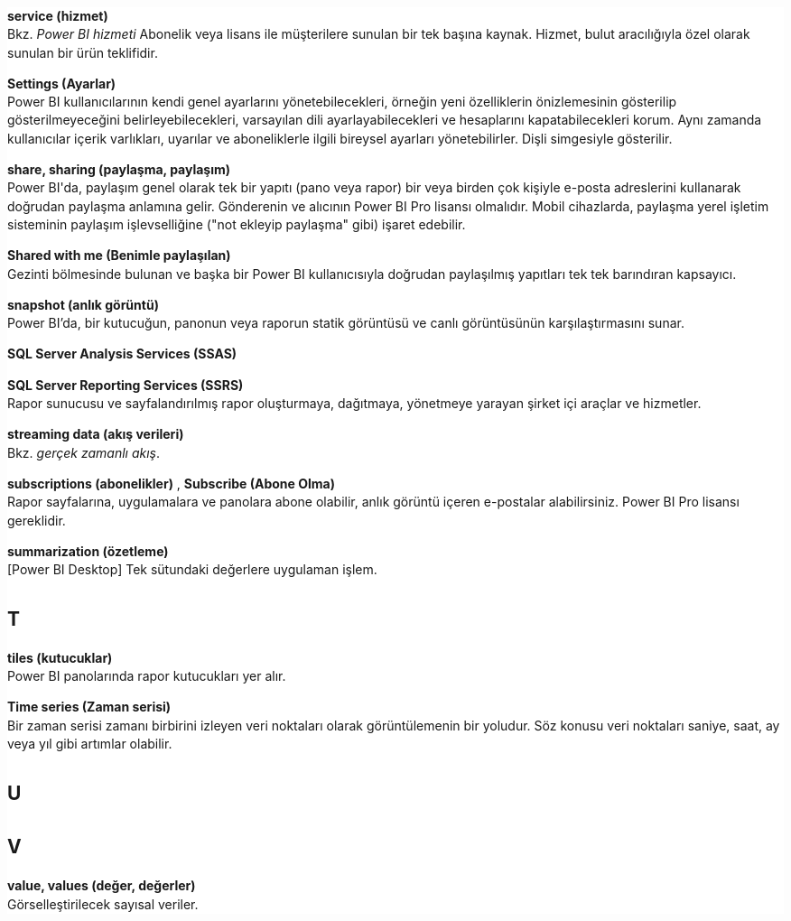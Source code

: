 **service (hizmet)**     
Bkz. *Power BI hizmeti* Abonelik veya lisans ile müşterilere sunulan bir tek başına kaynak. Hizmet, bulut aracılığıyla özel olarak sunulan bir ürün teklifidir.  

**Settings (Ayarlar)**     
Power BI kullanıcılarının kendi genel ayarlarını yönetebilecekleri, örneğin yeni özelliklerin önizlemesinin gösterilip gösterilmeyeceğini belirleyebilecekleri, varsayılan dili ayarlayabilecekleri ve hesaplarını kapatabilecekleri korum. Aynı zamanda kullanıcılar içerik varlıkları, uyarılar ve aboneliklerle ilgili bireysel ayarları yönetebilirler. Dişli simgesiyle gösterilir.

**share, sharing (paylaşma, paylaşım)**     
Power BI'da, paylaşım genel olarak tek bir yapıtı (pano veya rapor) bir veya birden çok kişiyle e-posta adreslerini kullanarak doğrudan paylaşma anlamına gelir. Gönderenin ve alıcının Power BI Pro lisansı olmalıdır.
Mobil cihazlarda, paylaşma yerel işletim sisteminin paylaşım işlevselliğine ("not ekleyip paylaşma" gibi) işaret edebilir.  

**Shared with me (Benimle paylaşılan)**      
Gezinti bölmesinde bulunan ve başka bir Power BI kullanıcısıyla doğrudan paylaşılmış yapıtları tek tek barındıran kapsayıcı.

**snapshot (anlık görüntü)**     
Power BI’da, bir kutucuğun, panonun veya raporun statik görüntüsü ve canlı görüntüsünün karşılaştırmasını sunar.

**SQL Server Analysis Services (SSAS)** 
 
**SQL Server Reporting Services (SSRS)**     
Rapor sunucusu ve sayfalandırılmış rapor oluşturmaya, dağıtmaya, yönetmeye yarayan şirket içi araçlar ve hizmetler.

**streaming data (akış verileri)**     
Bkz. *gerçek zamanlı akış*.

**subscriptions (abonelikler)** , **Subscribe (Abone Olma)**      
Rapor sayfalarına, uygulamalara ve panolara abone olabilir, anlık görüntü içeren e-postalar alabilirsiniz. Power BI Pro lisansı gereklidir.

**summarization (özetleme)**     
[Power BI Desktop] Tek sütundaki değerlere uygulaman işlem.

## <a name="t"></a>T
**tiles (kutucuklar)**     
Power BI panolarında rapor kutucukları yer alır.

**Time series (Zaman serisi)**      
Bir zaman serisi zamanı birbirini izleyen veri noktaları olarak görüntülemenin bir yoludur. Söz konusu veri noktaları saniye, saat, ay veya yıl gibi artımlar olabilir.  


## <a name="u"></a>U


## <a name="v"></a>V
**value, values (değer, değerler)**     
Görselleştirilecek sayısal veriler.
